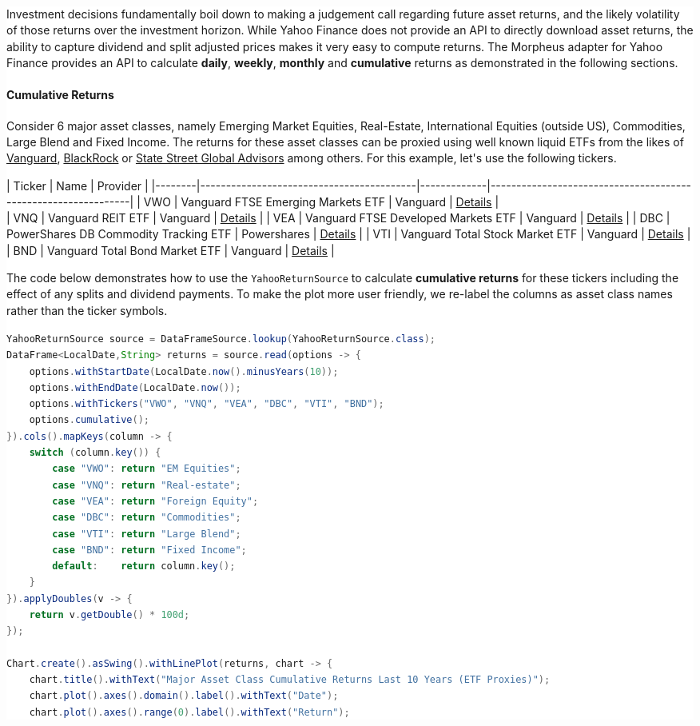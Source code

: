 Investment decisions fundamentally boil down to making a judgement call regarding future asset returns, and the likely
volatility of those returns over the investment horizon. While Yahoo Finance does not provide an API to directly download
asset returns, the ability to capture dividend and split adjusted prices makes it very easy to compute returns. The Morpheus
adapter for Yahoo Finance provides an API to calculate **daily**, **weekly**, **monthly** and **cumulative** returns as 
demonstrated in the following sections.

#### Cumulative Returns

Consider 6 major asset classes, namely Emerging Market Equities, Real-Estate, International Equities (outside US), Commodities,
Large Blend and Fixed Income. The returns for these asset classes can be proxied using well known liquid ETFs from the likes
of [Vanguard](https://investor.vanguard.com/home/), [BlackRock](https://www.blackrock.com/) or [State Street Global Advisors](https://www.ssga.com/home.html) 
among others. For this example, let's use the following tickers.

| Ticker | Name                                     | Provider                                                                    |
|--------|------------------------------------------|-------------|---------------------------------------------------------------|
| VWO    | Vanguard FTSE Emerging Markets ETF       | Vanguard    | [Details](https://finance.yahoo.com/quote/VWO/profile?p=VWO)  |   
| VNQ    | Vanguard REIT ETF                        | Vanguard    | [Details](https://finance.yahoo.com/quote/VNQ/profile?p=VNQ)  |
| VEA    | Vanguard FTSE Developed Markets ETF      | Vanguard    | [Details](https://finance.yahoo.com/quote/VEA/profile?p=VEA)  |
| DBC    | PowerShares DB Commodity Tracking ETF    | Powershares | [Details](https://finance.yahoo.com/quote/DBC/profile?p=DBC)  |
| VTI    | Vanguard Total Stock Market ETF          | Vanguard    | [Details](https://finance.yahoo.com/quote/DBC/profile?p=VTI)  |
| BND    | Vanguard Total Bond Market ETF           | Vanguard    | [Details](https://finance.yahoo.com/quote/BND/profile?p=BND)   |
 
The code below demonstrates how to use the `YahooReturnSource` to calculate **cumulative returns** for these tickers including 
the effect of any splits and dividend payments. To make the plot more user friendly, we re-label the columns as asset class 
names rather than the ticker symbols.
  
<?prettify?>
```java
YahooReturnSource source = DataFrameSource.lookup(YahooReturnSource.class);
DataFrame<LocalDate,String> returns = source.read(options -> {
    options.withStartDate(LocalDate.now().minusYears(10));
    options.withEndDate(LocalDate.now());
    options.withTickers("VWO", "VNQ", "VEA", "DBC", "VTI", "BND");
    options.cumulative();
}).cols().mapKeys(column -> {
    switch (column.key()) {
        case "VWO": return "EM Equities";
        case "VNQ": return "Real-estate";
        case "VEA": return "Foreign Equity";
        case "DBC": return "Commodities";
        case "VTI": return "Large Blend";
        case "BND": return "Fixed Income";
        default:    return column.key();
    }
}).applyDoubles(v -> {
    return v.getDouble() * 100d;
});

Chart.create().asSwing().withLinePlot(returns, chart -> {
    chart.title().withText("Major Asset Class Cumulative Returns Last 10 Years (ETF Proxies)");
    chart.plot().axes().domain().label().withText("Date");
    chart.plot().axes().range(0).label().withText("Return");
```